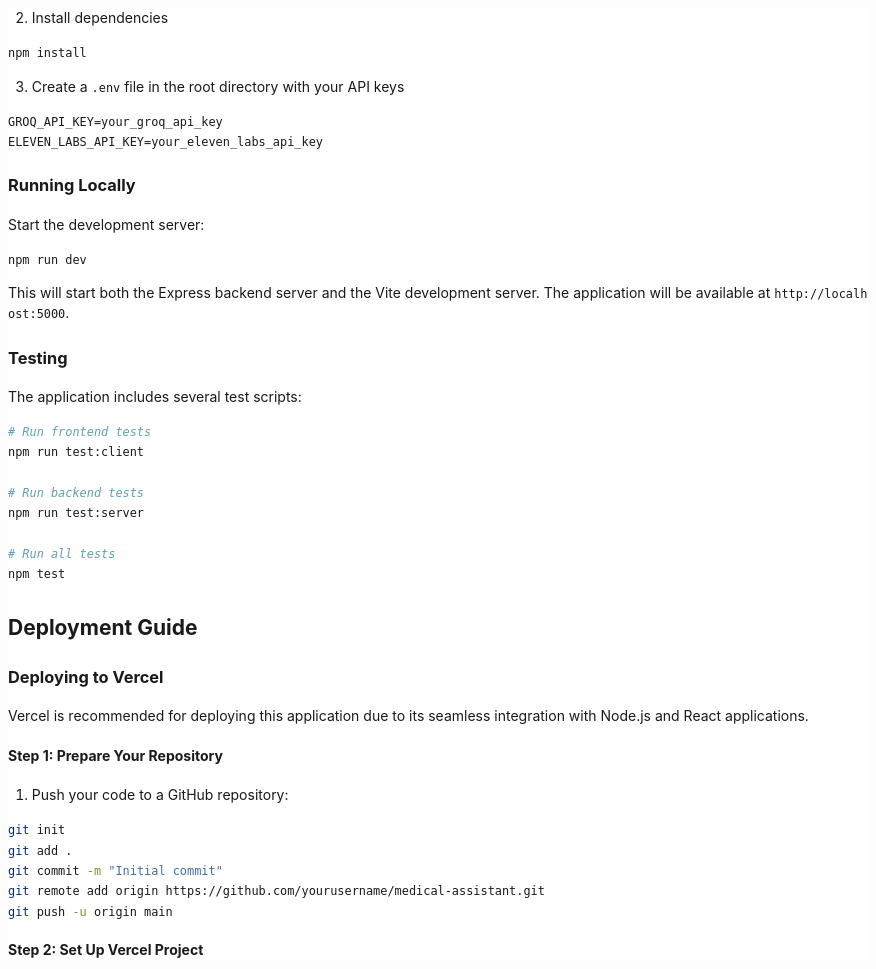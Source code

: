 2. Install dependencies
```bash
npm install
```

3. Create a `.env` file in the root directory with your API keys
```
GROQ_API_KEY=your_groq_api_key
ELEVEN_LABS_API_KEY=your_eleven_labs_api_key
```

### Running Locally

Start the development server:
```bash
npm run dev
```

This will start both the Express backend server and the Vite development server. The application will be available at `http://localhost:5000`.

### Testing

The application includes several test scripts:

```bash
# Run frontend tests
npm run test:client

# Run backend tests
npm run test:server

# Run all tests
npm test
```

## Deployment Guide

### Deploying to Vercel

Vercel is recommended for deploying this application due to its seamless integration with Node.js and React applications.

#### Step 1: Prepare Your Repository

1. Push your code to a GitHub repository:

```bash
git init
git add .
git commit -m "Initial commit"
git remote add origin https://github.com/yourusername/medical-assistant.git
git push -u origin main
```

#### Step 2: Set Up Vercel Project
